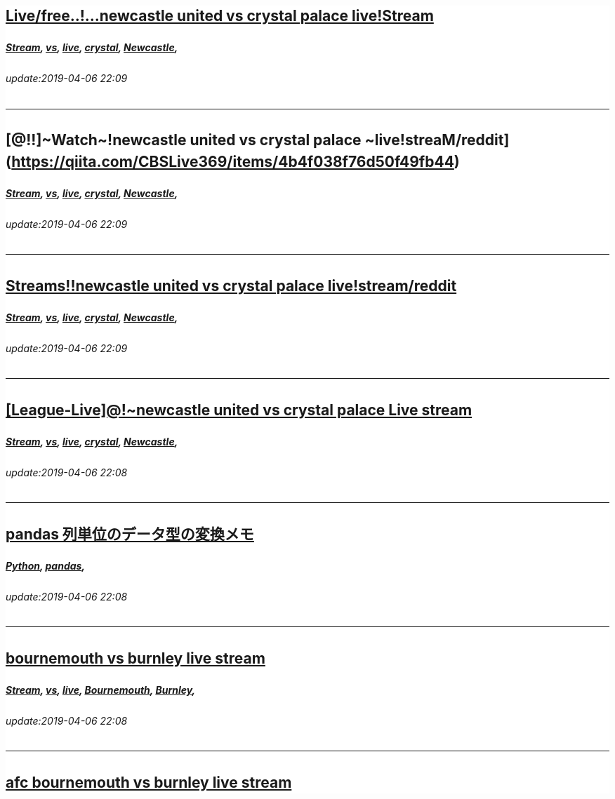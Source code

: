## [Live/free..!...newcastle united vs crystal palace live!Stream](https://qiita.com/CBSLive369/items/05d83a4f33fba31d7ea0)
##### [Stream](https://qiita.com/tags/Stream), [vs](https://qiita.com/tags/vs), [live](https://qiita.com/tags/live), [crystal](https://qiita.com/tags/crystal), [Newcastle](https://qiita.com/tags/Newcastle), 
###### update:2019-04-06 22:09
---
## [@!!]~Watch~!newcastle united vs crystal palace ~live!streaM/reddit](https://qiita.com/CBSLive369/items/4b4f038f76d50f49fb44)
##### [Stream](https://qiita.com/tags/Stream), [vs](https://qiita.com/tags/vs), [live](https://qiita.com/tags/live), [crystal](https://qiita.com/tags/crystal), [Newcastle](https://qiita.com/tags/Newcastle), 
###### update:2019-04-06 22:09
---
## [Streams!!newcastle united vs crystal palace live!stream/reddit](https://qiita.com/CBSLive369/items/4529658d0bcda5d9b30c)
##### [Stream](https://qiita.com/tags/Stream), [vs](https://qiita.com/tags/vs), [live](https://qiita.com/tags/live), [crystal](https://qiita.com/tags/crystal), [Newcastle](https://qiita.com/tags/Newcastle), 
###### update:2019-04-06 22:09
---
## [[League-Live]@!~newcastle united vs crystal palace Live stream](https://qiita.com/CBSLive369/items/63e46cd1a89c6a06ca3a)
##### [Stream](https://qiita.com/tags/Stream), [vs](https://qiita.com/tags/vs), [live](https://qiita.com/tags/live), [crystal](https://qiita.com/tags/crystal), [Newcastle](https://qiita.com/tags/Newcastle), 
###### update:2019-04-06 22:08
---
## [pandas 列単位のデータ型の変換メモ](https://qiita.com/jooji/items/89fd15114ef6f4b2c99e)
##### [Python](https://qiita.com/tags/Python), [pandas](https://qiita.com/tags/pandas), 
###### update:2019-04-06 22:08
---
## [bournemouth vs burnley live stream](https://qiita.com/CBSLive369/items/6d3d53d332f4e29e9253)
##### [Stream](https://qiita.com/tags/Stream), [vs](https://qiita.com/tags/vs), [live](https://qiita.com/tags/live), [Bournemouth](https://qiita.com/tags/Bournemouth), [Burnley](https://qiita.com/tags/Burnley), 
###### update:2019-04-06 22:08
---
## [afc bournemouth vs burnley live stream](https://qiita.com/CBSLive369/items/4cd9a0d9ef725bcb85c3)